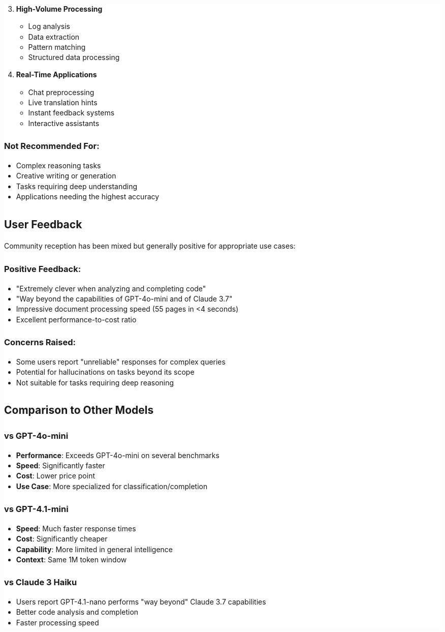 3. **High-Volume Processing**
   - Log analysis
   - Data extraction
   - Pattern matching
   - Structured data processing

4. **Real-Time Applications**
   - Chat preprocessing
   - Live translation hints
   - Instant feedback systems
   - Interactive assistants

### Not Recommended For:
- Complex reasoning tasks
- Creative writing or generation
- Tasks requiring deep understanding
- Applications needing the highest accuracy

## User Feedback

Community reception has been mixed but generally positive for appropriate use cases:

### Positive Feedback:
- "Extremely clever when analyzing and completing code"
- "Way beyond the capabilities of GPT-4o-mini and of Claude 3.7"
- Impressive document processing speed (55 pages in <4 seconds)
- Excellent performance-to-cost ratio

### Concerns Raised:
- Some users report "unreliable" responses for complex queries
- Potential for hallucinations on tasks beyond its scope
- Not suitable for tasks requiring deep reasoning

## Comparison to Other Models

### vs GPT-4o-mini
- **Performance**: Exceeds GPT-4o-mini on several benchmarks
- **Speed**: Significantly faster
- **Cost**: Lower price point
- **Use Case**: More specialized for classification/completion

### vs GPT-4.1-mini
- **Speed**: Much faster response times
- **Cost**: Significantly cheaper
- **Capability**: More limited in general intelligence
- **Context**: Same 1M token window

### vs Claude 3 Haiku
- Users report GPT-4.1-nano performs "way beyond" Claude 3.7 capabilities
- Better code analysis and completion
- Faster processing speed
